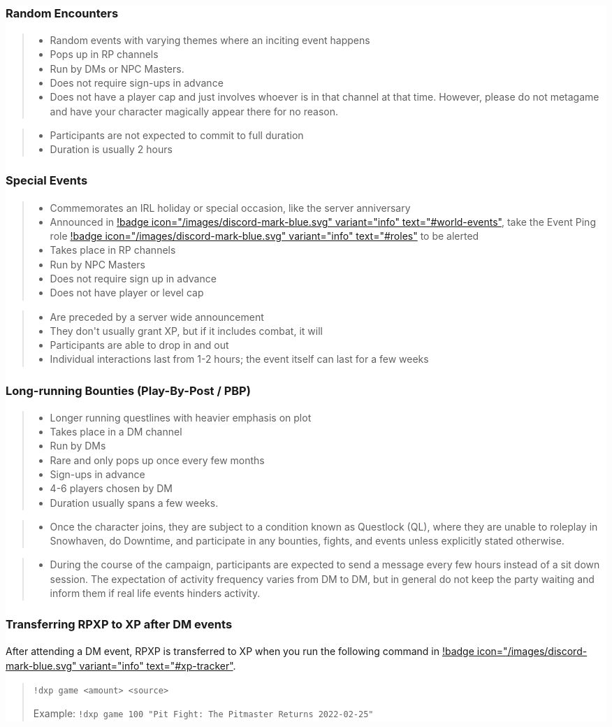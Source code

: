 ### Random Encounters

> - Random events with varying themes where an inciting event happens
> - Pops up in RP channels
> - Run by DMs or NPC Masters. 
> - Does not require sign-ups in advance
> - Does not have a player cap and just involves whoever is in that channel at that time. However, please do not metagame and have your character magically appear there for no reason. 

> - Participants are not expected to commit to full duration
> - Duration is usually 2 hours

### Special Events

> - Commemorates an IRL holiday or special occasion, like the server anniversary
> - Announced in [!badge icon="/images/discord-mark-blue.svg" variant="info" text="#world-events"](https://discord.com/channels/512870694883950598/586916342712631317), take the Event Ping role [!badge icon="/images/discord-mark-blue.svg" variant="info" text="#roles"](https://discord.com/channels/512870694883950598/535365321134178324) to be alerted
> - Takes place in RP channels
> - Run by NPC Masters
> - Does not require sign up in advance
> - Does not have player or level cap

> - Are preceded by a server wide announcement
> - They don't usually grant XP, but if it includes combat, it will
> - Participants are able to drop in and out 
> - Individual interactions last from 1-2 hours; the event itself can last for a few weeks

### Long-running Bounties (Play-By-Post / PBP)

> - Longer running questlines with heavier emphasis on plot 
> - Takes place in a DM channel
> - Run by DMs
> - Rare and only pops up once every few months
> - Sign-ups in advance
> - 4-6 players chosen by DM
> - Duration usually spans a few weeks. 

> - Once the character joins, they are subject to a condition known as Questlock (QL), where they are unable to roleplay in Snowhaven, do Downtime, and participate in any bounties, fights, and events unless explicitly stated otherwise. 

> - During the course of the campaign, participants are expected to send a message every few hours instead of a sit down session. The expectation of activity frequency varies from DM to DM, but in general do not keep the party waiting and inform them if real life events hinders activity.

### Transferring RPXP to XP after DM events

After attending a DM event, RPXP is transferred to XP when you run the following command in [!badge icon="/images/discord-mark-blue.svg" variant="info" text="#xp-tracker"](https://discord.com/channels/512870694883950598/531014104098537481).
> ```
> !dxp game <amount> <source>
> ```
> 
> Example: `!dxp game 100 "Pit Fight: The Pitmaster Returns 2022-02-25"`
